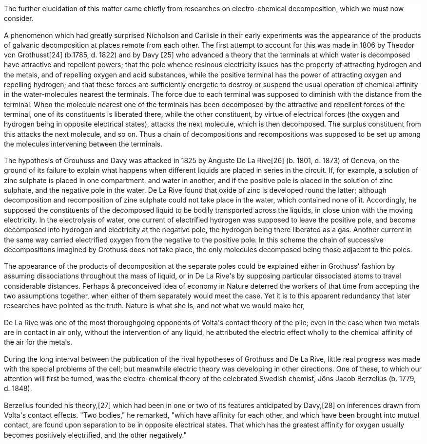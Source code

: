 The further elucidation of this matter came chiefly from researches on electro-chemical decomposition, which we must now consider.

A phenomenon which had greatly surprised Nicholson and Carlisle in their early experiments was the appearance of the products of galvanic decomposition at places remote from each other. The first attempt to account for this was made in 1806 by Theodor von Grothusst[24] (b.1785, d. 1822) and by Davy [25] who advanced a theory that the terminals at which water is decomposed have attractive and repellent powers; that the pole whence resinous electricity issues has the property of attracting hydrogen and the metals, and of repelling oxygen and acid substances, while the positive terminal has the power of attracting oxygen and repelling hydrogen; and that these forces are sufficiently energetic to destroy or suspend the usual operation of chemical affinity in the water-molecules nearest the terminals. The force due to each terminal was supposed to diminish with the distance from the terminal. When the molecule nearest one of the terminals has been decomposed by the attractive and repellent forces of the terminal, one of its constituents is liberated there, while the other constituent, by virtue of electrical forces (the oxygen and hydrogen being in opposite electrical states), attacks the next molecule, which is then decomposed. The surplus constituent from this attacks the next molecule, and so on. Thus a chain of decompositions and recompositions was supposed to be set up among the molecules intervening between the terminals.

The hypothesis of Grouhuss and Davy was attacked in 1825 by Anguste De La Rive[26] (b. 1801, d. 1873) of Geneva, on the ground of its failure to explain what happens when different liquids are placed in series in the circuit. If, for example, a solution of zinc sulphate is placed in one compartment, and water in another, and if the positive pole is placed in the solution of zinc sulphate, and the negative pole in the water, De La Rive found that oxide of zinc is developed round the latter; although decomposition and recomposition of zine sulphate could not take place in the water, which contained none of it. Accordingly, he supposed the constituents of the decomposed liquid to be bodily transported across the liquids, in close union with the moving electricity. In the electrolysis of water, one current of electrified hydrogen was supposed to leave the positive pole, and become decomposed into hydrogen and electricity at the negative pole, the hydrogen being there liberated as a gas. Another current in the same way carried electrified oxygen from the negative to the positive pole. In this scheme the chain of successive decompositions imagined by Grothuss does not take place, the only molecules decomposed being those adjacent to the poles.

The appearance of the products of decomposition at the separate poles could be explained either in Grothuss' fashion by assuming dissociations throughout the mass of liquid, or in De La Rive's by supposing particular dissociated atoms to travel considerable distances. Perhaps & preconceived idea of economy in Nature deterred the workers of that time from accepting the two assumptions together, when either of them separately would meet the case. Yet it is to this apparent redundancy that later researches have pointed as the truth. Nature is what she is, and not what we would make her,

De La Rive was one of the most thoroughgoing opponents of Volta's contact theory of the pile; even in the case when two metals are in contact in air only, without the intervention of any liquid, he attributed the electric effect wholly to the chemical affinity of the air for the metals.

During the long interval between the publication of the rival hypotheses of Grothuss and De La Rive, little real progress was made with the special problems of the cell; but meanwhile electric theory was developing in other directions. One of these, to which our attention will first be turned, was the electro-chemical theory of the celebrated Swedish chemist, Jöns Jacob Berzelius (b. 1779, d. 1848).

Berzelius founded his theory,[27] which had been in one or two of its features anticipated by Davy,[28] on inferences drawn from Volta's contact effects. "Two bodies," he remarked, "which have affinity for each other, and which have been brought into mutual contact, are found upon separation to be in opposite electrical states. That which has the greatest affinity for oxygen usually becomes positively electrified, and the other negatively."
